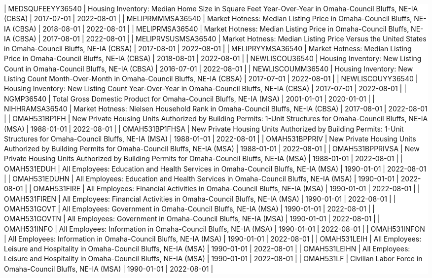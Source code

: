 | MEDSQUFEEYY36540          | Housing Inventory: Median Home Size in Square Feet Year-Over-Year in Omaha-Council Bluffs, NE-IA (CBSA)                                                              | 2017-07-01          | 2022-08-01        |
| MELIPRMMMSA36540          | Market Hotness: Median Listing Price in Omaha-Council Bluffs, NE-IA (CBSA)                                                                                           | 2018-08-01          | 2022-08-01        |
| MELIPRMSA36540            | Market Hotness: Median Listing Price in Omaha-Council Bluffs, NE-IA (CBSA)                                                                                           | 2017-08-01          | 2022-08-01        |
| MELIPRVSUSMSA36540        | Market Hotness: Median Listing Price Versus the United States in Omaha-Council Bluffs, NE-IA (CBSA)                                                                  | 2017-08-01          | 2022-08-01        |
| MELIPRYYMSA36540          | Market Hotness: Median Listing Price in Omaha-Council Bluffs, NE-IA (CBSA)                                                                                           | 2018-08-01          | 2022-08-01        |
| NEWLISCOU36540            | Housing Inventory: New Listing Count in Omaha-Council Bluffs, NE-IA (CBSA)                                                                                           | 2016-07-01          | 2022-08-01        |
| NEWLISCOUMM36540          | Housing Inventory: New Listing Count Month-Over-Month in Omaha-Council Bluffs, NE-IA (CBSA)                                                                          | 2017-07-01          | 2022-08-01        |
| NEWLISCOUYY36540          | Housing Inventory: New Listing Count Year-Over-Year in Omaha-Council Bluffs, NE-IA (CBSA)                                                                            | 2017-07-01          | 2022-08-01        |
| NGMP36540                 | Total Gross Domestic Product for Omaha-Council Bluffs, NE-IA (MSA)                                                                                                   | 2001-01-01          | 2020-01-01        |
| NIHHRAMSA36540            | Market Hotness: Nielsen Household Rank in Omaha-Council Bluffs, NE-IA (CBSA)                                                                                         | 2017-08-01          | 2022-08-01        |
| OMAH531BP1FH              | New Private Housing Units Authorized by Building Permits: 1-Unit Structures for Omaha-Council Bluffs, NE-IA (MSA)                                                    | 1988-01-01          | 2022-08-01        |
| OMAH531BP1FHSA            | New Private Housing Units Authorized by Building Permits: 1-Unit Structures for Omaha-Council Bluffs, NE-IA (MSA)                                                    | 1988-01-01          | 2022-08-01        |
| OMAH531BPPRIV             | New Private Housing Units Authorized by Building Permits for Omaha-Council Bluffs, NE-IA (MSA)                                                                       | 1988-01-01          | 2022-08-01        |
| OMAH531BPPRIVSA           | New Private Housing Units Authorized by Building Permits for Omaha-Council Bluffs, NE-IA (MSA)                                                                       | 1988-01-01          | 2022-08-01        |
| OMAH531EDUH               | All Employees: Education and Health Services in Omaha-Council Bluffs, NE-IA (MSA)                                                                                    | 1990-01-01          | 2022-08-01        |
| OMAH531EDUHN              | All Employees: Education and Health Services in Omaha-Council Bluffs, NE-IA (MSA)                                                                                    | 1990-01-01          | 2022-08-01        |
| OMAH531FIRE               | All Employees: Financial Activities in Omaha-Council Bluffs, NE-IA (MSA)                                                                                             | 1990-01-01          | 2022-08-01        |
| OMAH531FIREN              | All Employees: Financial Activities in Omaha-Council Bluffs, NE-IA (MSA)                                                                                             | 1990-01-01          | 2022-08-01        |
| OMAH531GOVT               | All Employees: Government in Omaha-Council Bluffs, NE-IA (MSA)                                                                                                       | 1990-01-01          | 2022-08-01        |
| OMAH531GOVTN              | All Employees: Government in Omaha-Council Bluffs, NE-IA (MSA)                                                                                                       | 1990-01-01          | 2022-08-01        |
| OMAH531INFO               | All Employees: Information in Omaha-Council Bluffs, NE-IA (MSA)                                                                                                      | 1990-01-01          | 2022-08-01        |
| OMAH531INFON              | All Employees: Information in Omaha-Council Bluffs, NE-IA (MSA)                                                                                                      | 1990-01-01          | 2022-08-01        |
| OMAH531LEIH               | All Employees: Leisure and Hospitality in Omaha-Council Bluffs, NE-IA (MSA)                                                                                          | 1990-01-01          | 2022-08-01        |
| OMAH531LEIHN              | All Employees: Leisure and Hospitality in Omaha-Council Bluffs, NE-IA (MSA)                                                                                          | 1990-01-01          | 2022-08-01        |
| OMAH531LF                 | Civilian Labor Force in Omaha-Council Bluffs, NE-IA (MSA)                                                                                                            | 1990-01-01          | 2022-08-01        |
